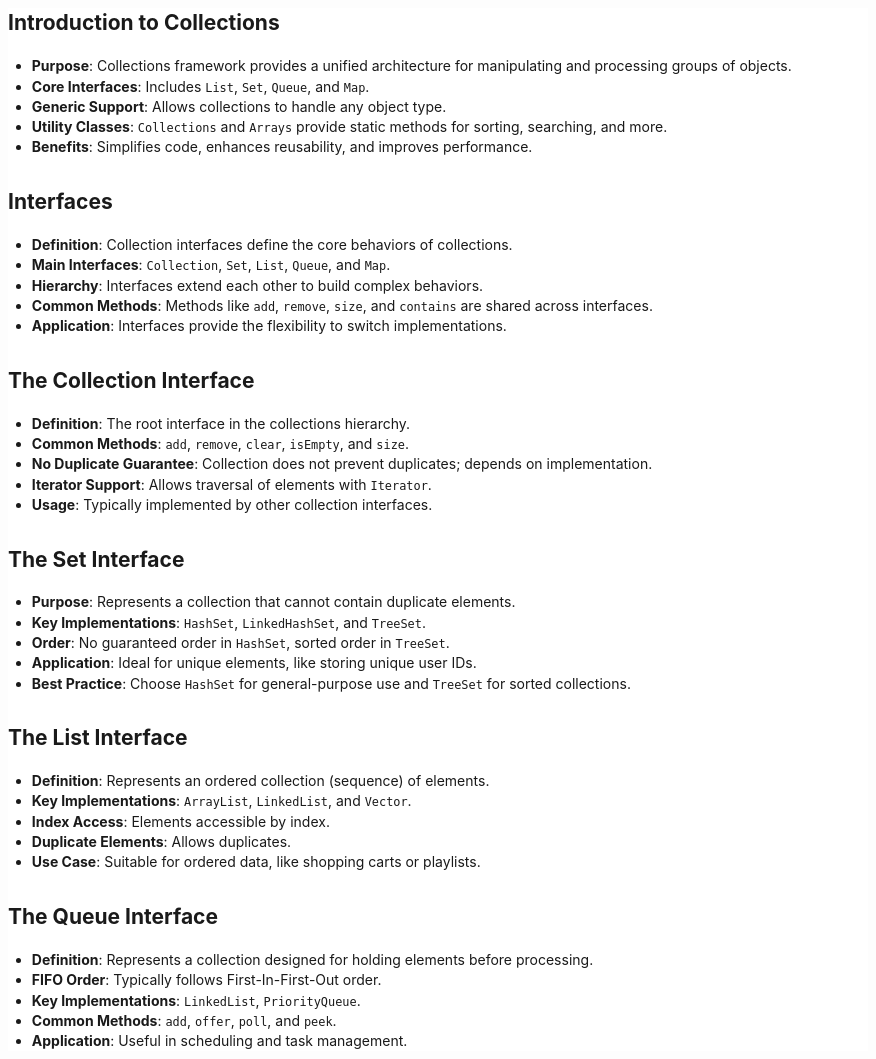 ## Introduction to Collections

- **Purpose**: Collections framework provides a unified architecture for manipulating and processing groups of objects.
- **Core Interfaces**: Includes `List`, `Set`, `Queue`, and `Map`.
- **Generic Support**: Allows collections to handle any object type.
- **Utility Classes**: `Collections` and `Arrays` provide static methods for sorting, searching, and more.
- **Benefits**: Simplifies code, enhances reusability, and improves performance.

## Interfaces

- **Definition**: Collection interfaces define the core behaviors of collections.
- **Main Interfaces**: `Collection`, `Set`, `List`, `Queue`, and `Map`.
- **Hierarchy**: Interfaces extend each other to build complex behaviors.
- **Common Methods**: Methods like `add`, `remove`, `size`, and `contains` are shared across interfaces.
- **Application**: Interfaces provide the flexibility to switch implementations.

## The Collection Interface

- **Definition**: The root interface in the collections hierarchy.
- **Common Methods**: `add`, `remove`, `clear`, `isEmpty`, and `size`.
- **No Duplicate Guarantee**: Collection does not prevent duplicates; depends on implementation.
- **Iterator Support**: Allows traversal of elements with `Iterator`.
- **Usage**: Typically implemented by other collection interfaces.

## The Set Interface

- **Purpose**: Represents a collection that cannot contain duplicate elements.
- **Key Implementations**: `HashSet`, `LinkedHashSet`, and `TreeSet`.
- **Order**: No guaranteed order in `HashSet`, sorted order in `TreeSet`.
- **Application**: Ideal for unique elements, like storing unique user IDs.
- **Best Practice**: Choose `HashSet` for general-purpose use and `TreeSet` for sorted collections.

## The List Interface

- **Definition**: Represents an ordered collection (sequence) of elements.
- **Key Implementations**: `ArrayList`, `LinkedList`, and `Vector`.
- **Index Access**: Elements accessible by index.
- **Duplicate Elements**: Allows duplicates.
- **Use Case**: Suitable for ordered data, like shopping carts or playlists.

## The Queue Interface

- **Definition**: Represents a collection designed for holding elements before processing.
- **FIFO Order**: Typically follows First-In-First-Out order.
- **Key Implementations**: `LinkedList`, `PriorityQueue`.
- **Common Methods**: `add`, `offer`, `poll`, and `peek`.
- **Application**: Useful in scheduling and task management.
